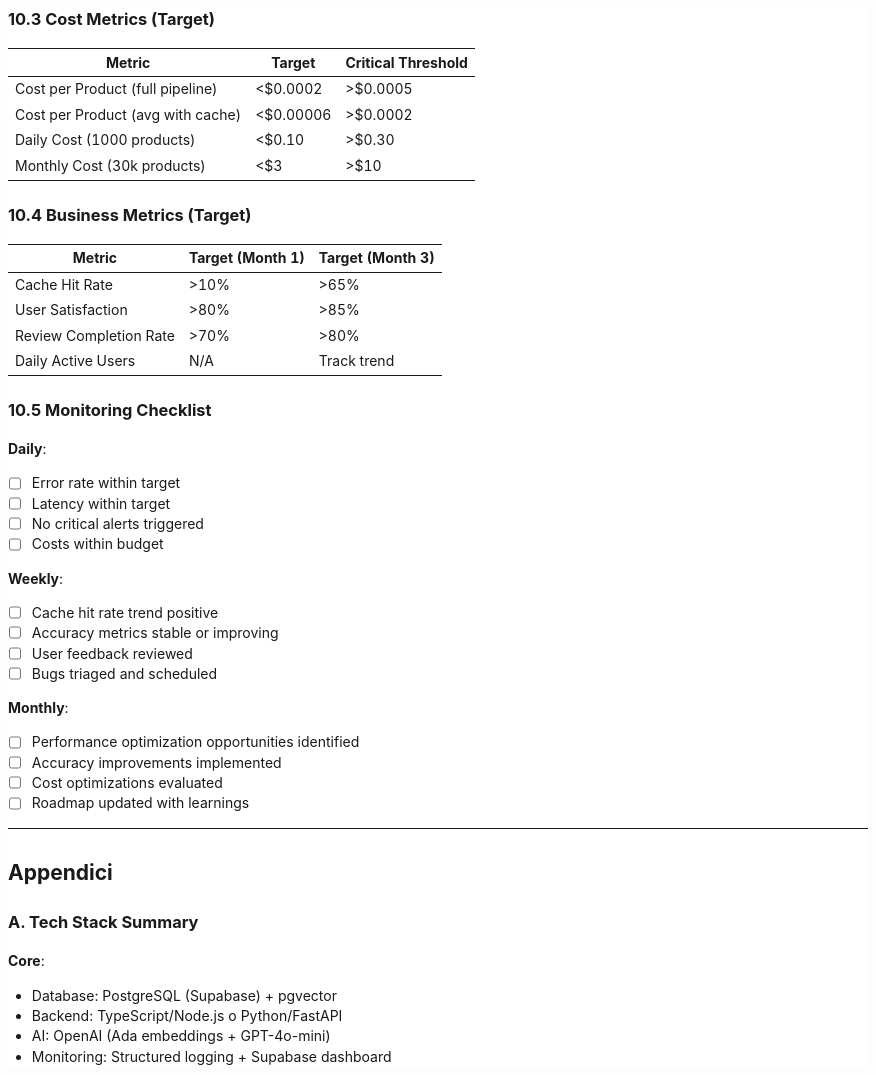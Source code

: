 ### 10.3 Cost Metrics (Target)

| Metric | Target | Critical Threshold |
|--------|--------|-------------------|
| Cost per Product (full pipeline) | <$0.0002 | >$0.0005 |
| Cost per Product (avg with cache) | <$0.00006 | >$0.0002 |
| Daily Cost (1000 products) | <$0.10 | >$0.30 |
| Monthly Cost (30k products) | <$3 | >$10 |

### 10.4 Business Metrics (Target)

| Metric | Target (Month 1) | Target (Month 3) |
|--------|------------------|------------------|
| Cache Hit Rate | >10% | >65% |
| User Satisfaction | >80% | >85% |
| Review Completion Rate | >70% | >80% |
| Daily Active Users | N/A | Track trend |

### 10.5 Monitoring Checklist

**Daily**:
- [ ] Error rate within target
- [ ] Latency within target
- [ ] No critical alerts triggered
- [ ] Costs within budget

**Weekly**:
- [ ] Cache hit rate trend positive
- [ ] Accuracy metrics stable or improving
- [ ] User feedback reviewed
- [ ] Bugs triaged and scheduled

**Monthly**:
- [ ] Performance optimization opportunities identified
- [ ] Accuracy improvements implemented
- [ ] Cost optimizations evaluated
- [ ] Roadmap updated with learnings

---

## Appendici

### A. Tech Stack Summary

**Core**:
- Database: PostgreSQL (Supabase) + pgvector
- Backend: TypeScript/Node.js o Python/FastAPI
- AI: OpenAI (Ada embeddings + GPT-4o-mini)
- Monitoring: Structured logging + Supabase dashboard
